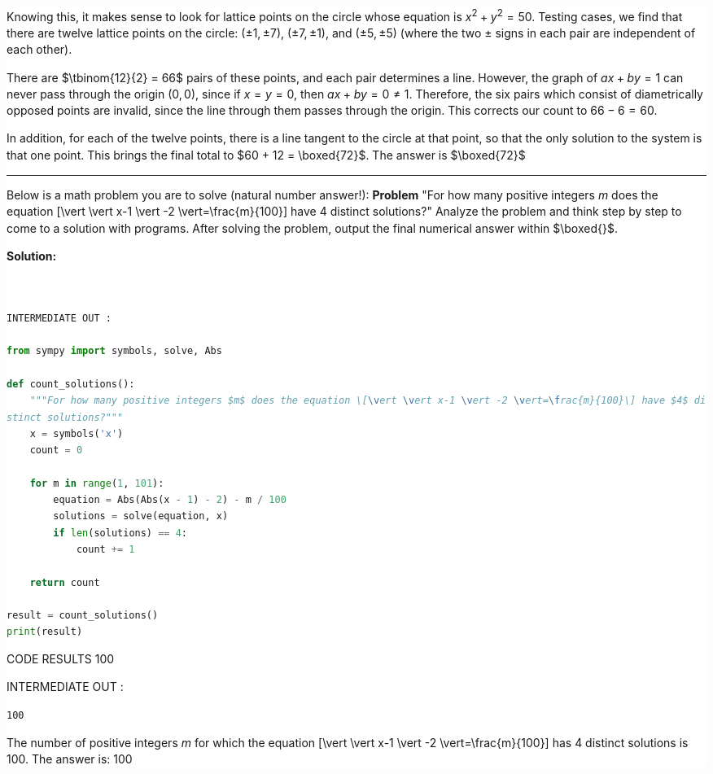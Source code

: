 Knowing this, it makes sense to look for lattice points on the circle whose equation is $x^2+y^2=50$. Testing cases, we find that there are twelve lattice points on the circle: $(\pm 1, \pm 7)$, $(\pm 7, \pm 1)$, and $(\pm 5, \pm 5)$ (where the two $\pm$ signs in each pair are independent of each other).

There are $\tbinom{12}{2} = 66$ pairs of these points, and each pair determines a line. However, the graph of $ax+by=1$ can never pass through the origin $(0, 0)$, since if $x=y=0$, then $ax+by=0 \neq 1$. Therefore, the six pairs which consist of diametrically opposed points are invalid, since the line through them passes through the origin. This corrects our count to $66 - 6 = 60$.

In addition, for each of the twelve points, there is a line tangent to the circle at that point, so that the only solution to the system is that one point. This brings the final total to $60 + 12 = \boxed{72}$. The answer is $\boxed{72}$


---

Below is a math problem you are to solve (natural number answer!):
**Problem**
"For how many positive integers $m$ does the equation \[\vert \vert x-1 \vert -2 \vert=\frac{m}{100}\] have $4$ distinct solutions?"
Analyze the problem and think step by step to come to a solution with programs. After solving the problem, output the final numerical answer within $\boxed{}$.

**Solution:**


```python


INTERMEDIATE OUT :

from sympy import symbols, solve, Abs

def count_solutions():
    """For how many positive integers $m$ does the equation \[\vert \vert x-1 \vert -2 \vert=\frac{m}{100}\] have $4$ distinct solutions?"""
    x = symbols('x')
    count = 0

    for m in range(1, 101):
        equation = Abs(Abs(x - 1) - 2) - m / 100
        solutions = solve(equation, x)
        if len(solutions) == 4:
            count += 1

    return count

result = count_solutions()
print(result)
```

CODE RESULTS 100

INTERMEDIATE OUT :
```output
100
```
The number of positive integers $m$ for which the equation \[\vert \vert x-1 \vert -2 \vert=\frac{m}{100}\] has $4$ distinct solutions is $100$. The answer is: $100$
